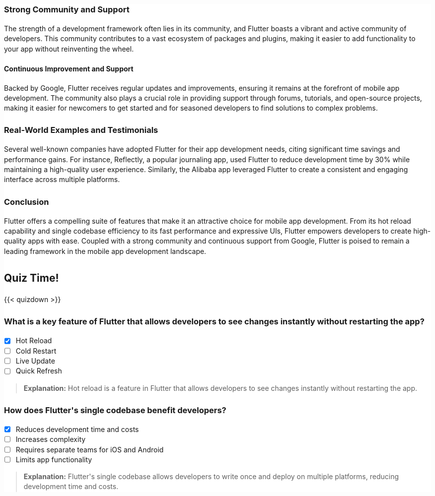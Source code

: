 ### Strong Community and Support

The strength of a development framework often lies in its community, and Flutter boasts a vibrant and active community of developers. This community contributes to a vast ecosystem of packages and plugins, making it easier to add functionality to your app without reinventing the wheel.

#### Continuous Improvement and Support

Backed by Google, Flutter receives regular updates and improvements, ensuring it remains at the forefront of mobile app development. The community also plays a crucial role in providing support through forums, tutorials, and open-source projects, making it easier for newcomers to get started and for seasoned developers to find solutions to complex problems.

### Real-World Examples and Testimonials

Several well-known companies have adopted Flutter for their app development needs, citing significant time savings and performance gains. For instance, Reflectly, a popular journaling app, used Flutter to reduce development time by 30% while maintaining a high-quality user experience. Similarly, the Alibaba app leveraged Flutter to create a consistent and engaging interface across multiple platforms.

### Conclusion

Flutter offers a compelling suite of features that make it an attractive choice for mobile app development. From its hot reload capability and single codebase efficiency to its fast performance and expressive UIs, Flutter empowers developers to create high-quality apps with ease. Coupled with a strong community and continuous support from Google, Flutter is poised to remain a leading framework in the mobile app development landscape.

## Quiz Time!

{{< quizdown >}}

### What is a key feature of Flutter that allows developers to see changes instantly without restarting the app?

- [x] Hot Reload
- [ ] Cold Restart
- [ ] Live Update
- [ ] Quick Refresh

> **Explanation:** Hot reload is a feature in Flutter that allows developers to see changes instantly without restarting the app.

### How does Flutter's single codebase benefit developers?

- [x] Reduces development time and costs
- [ ] Increases complexity
- [ ] Requires separate teams for iOS and Android
- [ ] Limits app functionality

> **Explanation:** Flutter's single codebase allows developers to write once and deploy on multiple platforms, reducing development time and costs.
